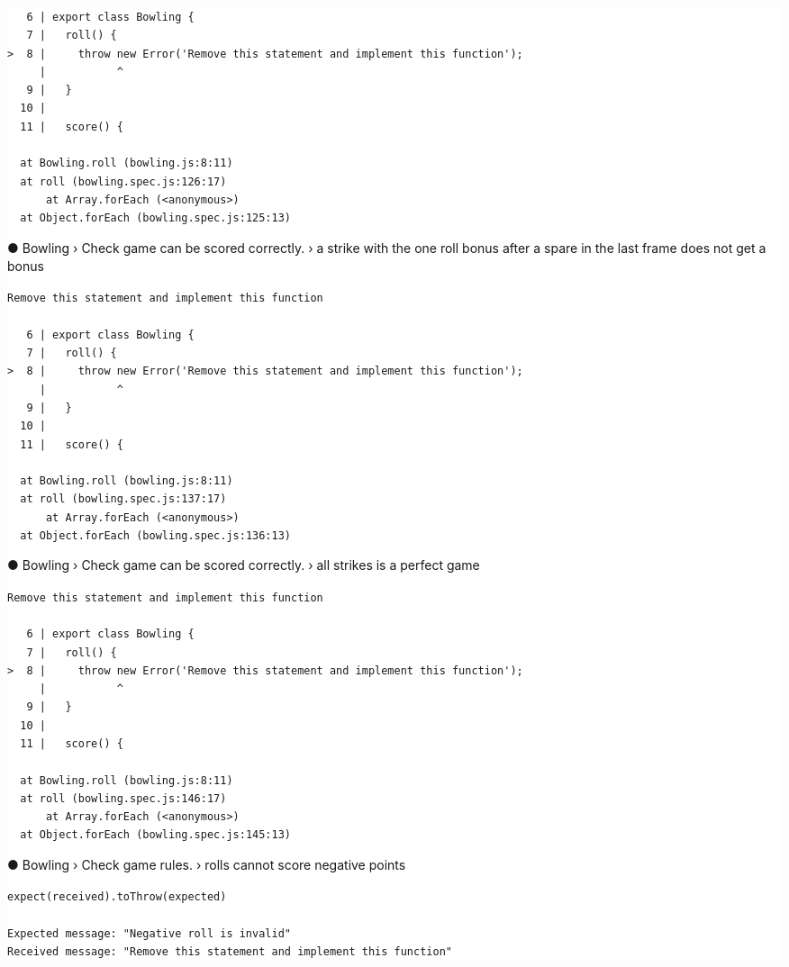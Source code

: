        6 | export class Bowling {
       7 |   roll() {
    >  8 |     throw new Error('Remove this statement and implement this function');
         |           ^
       9 |   }
      10 |
      11 |   score() {

      at Bowling.roll (bowling.js:8:11)
      at roll (bowling.spec.js:126:17)
          at Array.forEach (<anonymous>)
      at Object.forEach (bowling.spec.js:125:13)

  ● Bowling › Check game can be scored correctly. › a strike with the one roll bonus after a spare in the last frame does not get a bonus

    Remove this statement and implement this function

       6 | export class Bowling {
       7 |   roll() {
    >  8 |     throw new Error('Remove this statement and implement this function');
         |           ^
       9 |   }
      10 |
      11 |   score() {

      at Bowling.roll (bowling.js:8:11)
      at roll (bowling.spec.js:137:17)
          at Array.forEach (<anonymous>)
      at Object.forEach (bowling.spec.js:136:13)

  ● Bowling › Check game can be scored correctly. › all strikes is a perfect game

    Remove this statement and implement this function

       6 | export class Bowling {
       7 |   roll() {
    >  8 |     throw new Error('Remove this statement and implement this function');
         |           ^
       9 |   }
      10 |
      11 |   score() {

      at Bowling.roll (bowling.js:8:11)
      at roll (bowling.spec.js:146:17)
          at Array.forEach (<anonymous>)
      at Object.forEach (bowling.spec.js:145:13)

  ● Bowling › Check game rules. › rolls cannot score negative points

    expect(received).toThrow(expected)

    Expected message: "Negative roll is invalid"
    Received message: "Remove this statement and implement this function"
